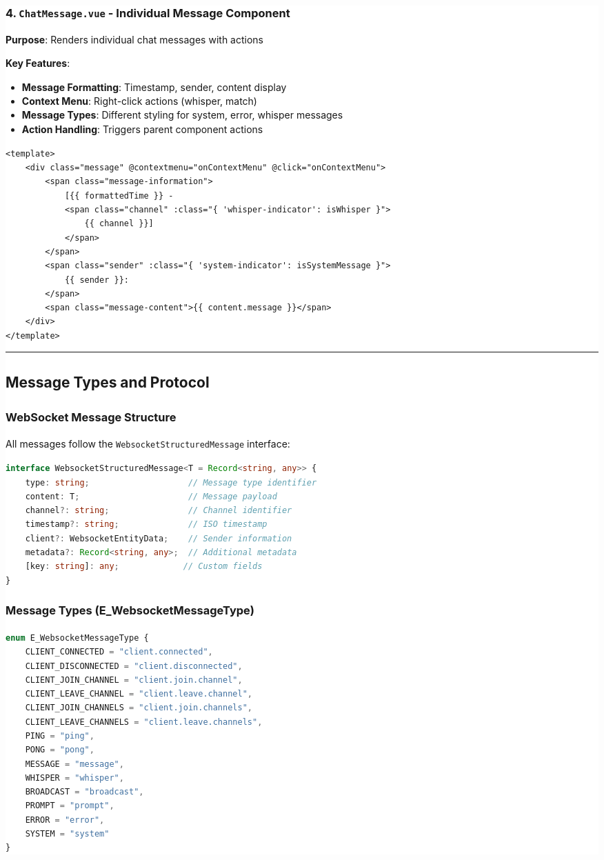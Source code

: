 ### 4. `ChatMessage.vue` - Individual Message Component

**Purpose**: Renders individual chat messages with actions

**Key Features**:
- **Message Formatting**: Timestamp, sender, content display
- **Context Menu**: Right-click actions (whisper, match)
- **Message Types**: Different styling for system, error, whisper messages
- **Action Handling**: Triggers parent component actions

```vue
<template>
    <div class="message" @contextmenu="onContextMenu" @click="onContextMenu">
        <span class="message-information">
            [{{ formattedTime }} - 
            <span class="channel" :class="{ 'whisper-indicator': isWhisper }">
                {{ channel }}]
            </span>
        </span>
        <span class="sender" :class="{ 'system-indicator': isSystemMessage }">
            {{ sender }}:
        </span>
        <span class="message-content">{{ content.message }}</span>
    </div>
</template>
```

---

## Message Types and Protocol

### WebSocket Message Structure

All messages follow the `WebsocketStructuredMessage` interface:

```typescript
interface WebsocketStructuredMessage<T = Record<string, any>> {
    type: string;                    // Message type identifier
    content: T;                      // Message payload
    channel?: string;                // Channel identifier
    timestamp?: string;              // ISO timestamp
    client?: WebsocketEntityData;    // Sender information
    metadata?: Record<string, any>;  // Additional metadata
    [key: string]: any;             // Custom fields
}
```

### Message Types (E_WebsocketMessageType)

```typescript
enum E_WebsocketMessageType {
    CLIENT_CONNECTED = "client.connected",
    CLIENT_DISCONNECTED = "client.disconnected",
    CLIENT_JOIN_CHANNEL = "client.join.channel",
    CLIENT_LEAVE_CHANNEL = "client.leave.channel",
    CLIENT_JOIN_CHANNELS = "client.join.channels",
    CLIENT_LEAVE_CHANNELS = "client.leave.channels",
    PING = "ping",
    PONG = "pong",
    MESSAGE = "message",
    WHISPER = "whisper",
    BROADCAST = "broadcast",
    PROMPT = "prompt",
    ERROR = "error",
    SYSTEM = "system"
}
```